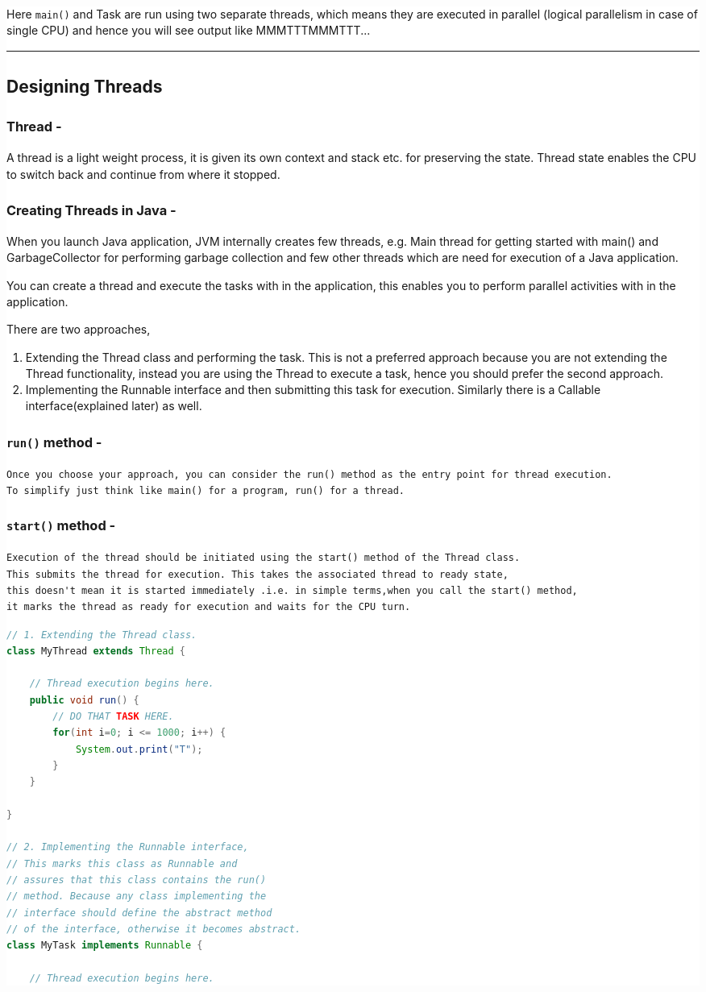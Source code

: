 Here `main()` and Task are run using two separate threads, which means they are executed in parallel (logical parallelism in case of single CPU) and hence you will see output like MMMTTTMMMTTT...

<hr>

## Designing Threads
### Thread -
A thread is a light weight process, it is given its own context and stack etc. for preserving the state. Thread state enables the CPU to switch back and continue from where it stopped.

### Creating Threads in Java -
When you launch Java application, JVM internally creates few threads, e.g. Main thread for getting started with main() and GarbageCollector for performing garbage collection and few other threads which are need for execution of a Java application.

You can create a thread and execute the tasks with in the application, this enables you to perform parallel activities with in the application.

There are two approaches,

1. Extending the Thread class and performing the task. This is not a preferred approach because you are not extending the Thread functionality, instead you are using the Thread to execute a task, hence you should prefer the second approach.
2. Implementing the Runnable interface and then submitting this task for execution. Similarly there is a Callable interface(explained later) as well.



### `run()` method -
```
Once you choose your approach, you can consider the run() method as the entry point for thread execution.
To simplify just think like main() for a program, run() for a thread.
```
### `start()` method -
```
Execution of the thread should be initiated using the start() method of the Thread class.
This submits the thread for execution. This takes the associated thread to ready state, 
this doesn't mean it is started immediately .i.e. in simple terms,when you call the start() method,
it marks the thread as ready for execution and waits for the CPU turn.
```

```java
// 1. Extending the Thread class.
class MyThread extends Thread {
	
	// Thread execution begins here.
	public void run() {
		// DO THAT TASK HERE.
		for(int i=0; i <= 1000; i++) {
			System.out.print("T");
		}
	}
	
}
 
// 2. Implementing the Runnable interface,
// This marks this class as Runnable and 
// assures that this class contains the run()
// method. Because any class implementing the
// interface should define the abstract method
// of the interface, otherwise it becomes abstract.
class MyTask implements Runnable {
 
    // Thread execution begins here.
```